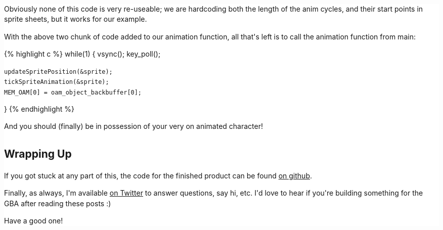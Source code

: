 Obviously none of this code is very re-useable; we are hardcoding both the length of the anim cycles, and their start points in sprite sheets, but it works for our example.

With the above two chunk of code added to our animation function, all that's left is to call the animation function from main:

{% highlight c %}
while(1)
{
    vsync();
    key_poll();        

    updateSpritePosition(&sprite);
    tickSpriteAnimation(&sprite);
    MEM_OAM[0] = oam_object_backbuffer[0];
}
{% endhighlight %}

And you should (finally) be in possession of your very on animated character!

## Wrapping Up

If you got stuck at any part of this, the code for the finished product can be found [on github](https://github.com/khalladay/GBA-By-Example/tree/master/4-SpriteAnimation).

Finally, as always, I'm available [on Twitter](https://twitter.com/khalladay) to answer questions, say hi, etc. I'd love to hear if you're building something for the GBA after reading these posts :)

Have a good one!
